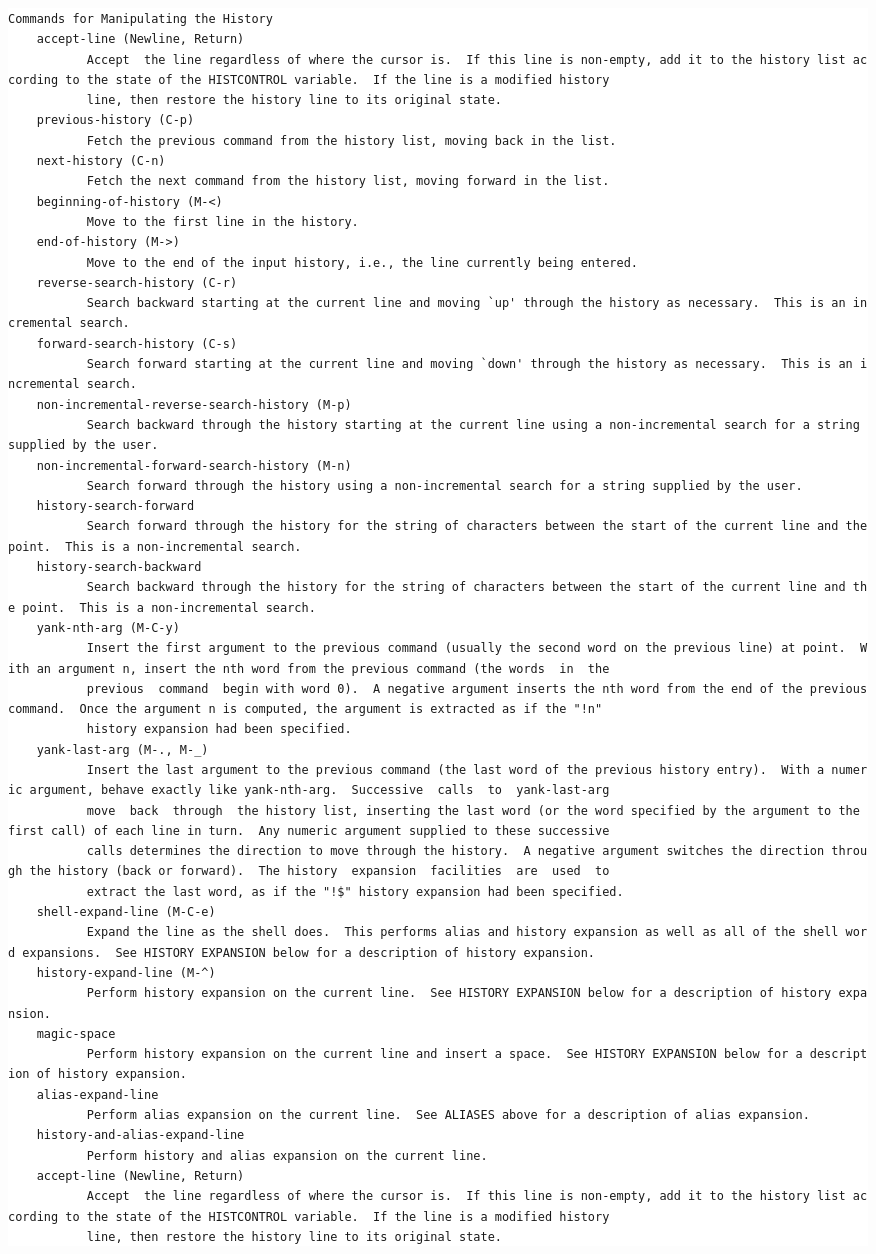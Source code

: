 
    Commands for Manipulating the History
        accept-line (Newline, Return)
               Accept  the line regardless of where the cursor is.  If this line is non-empty, add it to the history list according to the state of the HISTCONTROL variable.  If the line is a modified history
               line, then restore the history line to its original state.
        previous-history (C-p)
               Fetch the previous command from the history list, moving back in the list.
        next-history (C-n)
               Fetch the next command from the history list, moving forward in the list.
        beginning-of-history (M-<)
               Move to the first line in the history.
        end-of-history (M->)
               Move to the end of the input history, i.e., the line currently being entered.
        reverse-search-history (C-r)
               Search backward starting at the current line and moving `up' through the history as necessary.  This is an incremental search.
        forward-search-history (C-s)
               Search forward starting at the current line and moving `down' through the history as necessary.  This is an incremental search.
        non-incremental-reverse-search-history (M-p)
               Search backward through the history starting at the current line using a non-incremental search for a string supplied by the user.
        non-incremental-forward-search-history (M-n)
               Search forward through the history using a non-incremental search for a string supplied by the user.
        history-search-forward
               Search forward through the history for the string of characters between the start of the current line and the point.  This is a non-incremental search.
        history-search-backward
               Search backward through the history for the string of characters between the start of the current line and the point.  This is a non-incremental search.
        yank-nth-arg (M-C-y)
               Insert the first argument to the previous command (usually the second word on the previous line) at point.  With an argument n, insert the nth word from the previous command (the words  in  the
               previous  command  begin with word 0).  A negative argument inserts the nth word from the end of the previous command.  Once the argument n is computed, the argument is extracted as if the "!n"
               history expansion had been specified.
        yank-last-arg (M-., M-_)
               Insert the last argument to the previous command (the last word of the previous history entry).  With a numeric argument, behave exactly like yank-nth-arg.  Successive  calls  to  yank-last-arg
               move  back  through  the history list, inserting the last word (or the word specified by the argument to the first call) of each line in turn.  Any numeric argument supplied to these successive
               calls determines the direction to move through the history.  A negative argument switches the direction through the history (back or forward).  The history  expansion  facilities  are  used  to
               extract the last word, as if the "!$" history expansion had been specified.
        shell-expand-line (M-C-e)
               Expand the line as the shell does.  This performs alias and history expansion as well as all of the shell word expansions.  See HISTORY EXPANSION below for a description of history expansion.
        history-expand-line (M-^)
               Perform history expansion on the current line.  See HISTORY EXPANSION below for a description of history expansion.
        magic-space
               Perform history expansion on the current line and insert a space.  See HISTORY EXPANSION below for a description of history expansion.
        alias-expand-line
               Perform alias expansion on the current line.  See ALIASES above for a description of alias expansion.
        history-and-alias-expand-line
               Perform history and alias expansion on the current line.
        accept-line (Newline, Return)
               Accept  the line regardless of where the cursor is.  If this line is non-empty, add it to the history list according to the state of the HISTCONTROL variable.  If the line is a modified history
               line, then restore the history line to its original state.